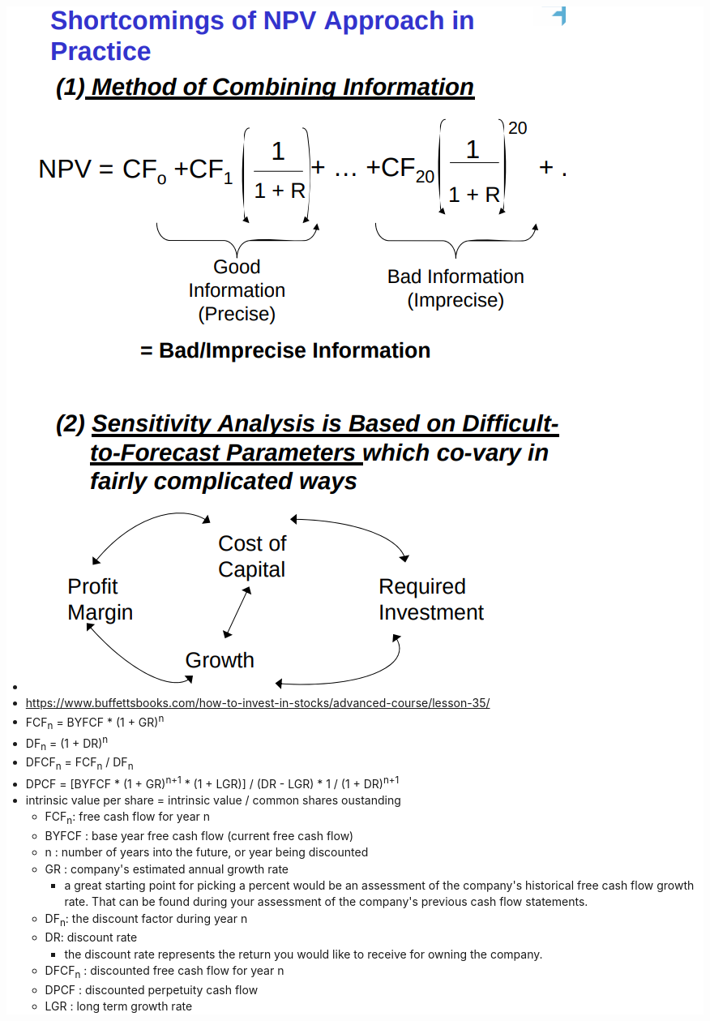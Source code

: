 - ![disadvantages of npv approach](./disadvantages-npv-approach.png)
- https://www.buffettsbooks.com/how-to-invest-in-stocks/advanced-course/lesson-35/
- FCF<sub>n</sub> = BYFCF * (1 + GR)<sup>n</sup>
- DF<sub>n</sub> = (1 + DR)<sup>n</sup>
- DFCF<sub>n</sub> = FCF<sub>n</sub> / DF<sub>n</sub>
- DPCF = [BYFCF * (1 + GR)<sup>n+1</sup> * (1 + LGR)] / (DR - LGR) * 1 / (1 + DR)<sup>n+1</sup>
- intrinsic value per share = intrinsic value / common shares oustanding
  - FCF<sub>n</sub>: free cash flow for year n
  - BYFCF : base year free cash flow (current free cash flow)
  - n : number of years into the future, or year being discounted
  - GR : company's estimated annual growth rate
    - a great starting point for picking a percent would be an assessment of the company's historical free cash flow growth rate. That can be found during your assessment of the company's previous cash flow statements.
  - DF<sub>n</sub>: the discount factor during year n
  - DR: discount rate
    - the discount rate represents the return you would like to receive for owning the company.
  - DFCF<sub>n</sub> : discounted free cash flow for year n
  - DPCF : discounted perpetuity cash flow
  - LGR : long term growth rate